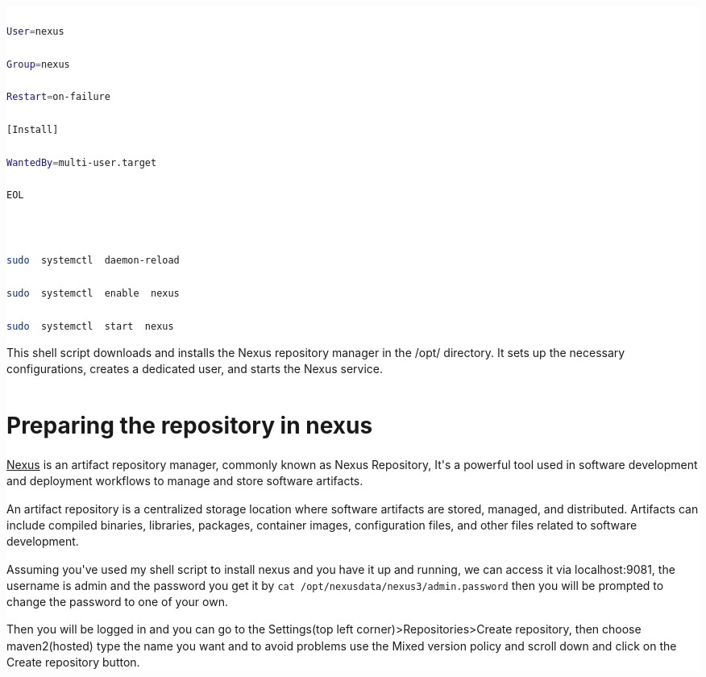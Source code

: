 ```bash

User=nexus

Group=nexus

Restart=on-failure

[Install]

WantedBy=multi-user.target

EOL

  

sudo  systemctl  daemon-reload

sudo  systemctl  enable  nexus

sudo  systemctl  start  nexus

```

  

This shell script downloads and installs the Nexus repository manager in the /opt/ directory. It sets up the necessary configurations, creates a dedicated user, and starts the Nexus service.

  

# Preparing the repository in nexus

[Nexus](https://www.sonatype.com/products/sonatype-nexus-repository?_bt=652685393747&_bk=nexus%20repo&_bm=p&_bn=g&_bg=146861071568&utm_term=nexus%20repo&utm_campaign=INT%20%7C%20EMEASW%20%7C%20IMEMA%20T1%20%7C%20Brand&utm_source=google&utm_medium=cpc&hsa_tgt=kwd-1625672627969&hsa_grp=146861071568&hsa_src=g&hsa_net=adwords&hsa_mt=p&hsa_ver=3&hsa_ad=652685393747&hsa_acc=2665806879&hsa_kw=nexus%20repo&hsa_cam=18331480783&gclid=CjwKCAjwpayjBhAnEiwA-7ena2I1e3cqC5NQ_wDTEm763ZoJNFGihnGaTHPG-2d36GoOCp2zAoodaxoC-BkQAvD_BwE) is an artifact repository manager, commonly known as Nexus Repository, It's a powerful tool used in software development and deployment workflows to manage and store software artifacts.

  

An artifact repository is a centralized storage location where software artifacts are stored, managed, and distributed. Artifacts can include compiled binaries, libraries, packages, container images, configuration files, and other files related to software development.

  

Assuming you've used my shell script to install nexus and you have it up and running, we can access it via localhost:9081, the username is admin and the password you get it by `cat /opt/nexusdata/nexus3/admin.password` then you will be prompted to change the password to one of your own.

  

Then you will be logged in and you can go to the Settings(top left corner)>Repositories>Create repository, then choose maven2(hosted) type the name you want and to avoid problems use the Mixed version policy and scroll down and click on the Create repository button.

